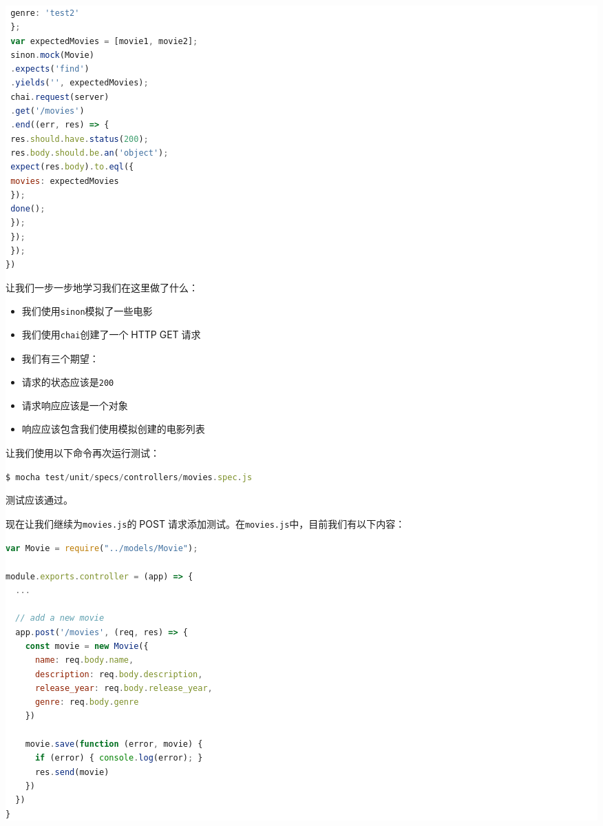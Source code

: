 ```js
 genre: 'test2'
 };
 var expectedMovies = [movie1, movie2];
 sinon.mock(Movie)
 .expects('find')
 .yields('', expectedMovies);
 chai.request(server)
 .get('/movies')
 .end((err, res) => {
 res.should.have.status(200);
 res.body.should.be.an('object');
 expect(res.body).to.eql({
 movies: expectedMovies
 });
 done();
 });
 });
 });
})
```

让我们一步一步地学习我们在这里做了什么：

+   我们使用`sinon`模拟了一些电影

+   我们使用`chai`创建了一个 HTTP GET 请求

+   我们有三个期望：

+   请求的状态应该是`200`

+   请求响应应该是一个对象

+   响应应该包含我们使用模拟创建的电影列表

让我们使用以下命令再次运行测试：

```js
$ mocha test/unit/specs/controllers/movies.spec.js 
```

测试应该通过。

现在让我们继续为`movies.js`的 POST 请求添加测试。在`movies.js`中，目前我们有以下内容：

```js
var Movie = require("../models/Movie");

module.exports.controller = (app) => {
  ...

  // add a new movie
  app.post('/movies', (req, res) => {
    const movie = new Movie({
      name: req.body.name,
      description: req.body.description,
      release_year: req.body.release_year,
      genre: req.body.genre
    })

    movie.save(function (error, movie) {
      if (error) { console.log(error); }
      res.send(movie)
    })
  })
}
```

